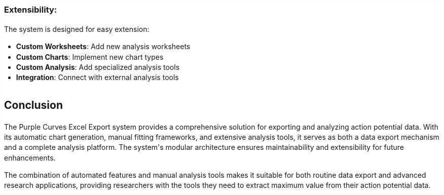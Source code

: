 ### Extensibility:
The system is designed for easy extension:
- **Custom Worksheets**: Add new analysis worksheets
- **Custom Charts**: Implement new chart types
- **Custom Analysis**: Add specialized analysis tools
- **Integration**: Connect with external analysis tools

## Conclusion

The Purple Curves Excel Export system provides a comprehensive solution for exporting and analyzing action potential data. With its automatic chart generation, manual fitting frameworks, and extensive analysis tools, it serves as both a data export mechanism and a complete analysis platform. The system's modular architecture ensures maintainability and extensibility for future enhancements.

The combination of automated features and manual analysis tools makes it suitable for both routine data export and advanced research applications, providing researchers with the tools they need to extract maximum value from their action potential data.
